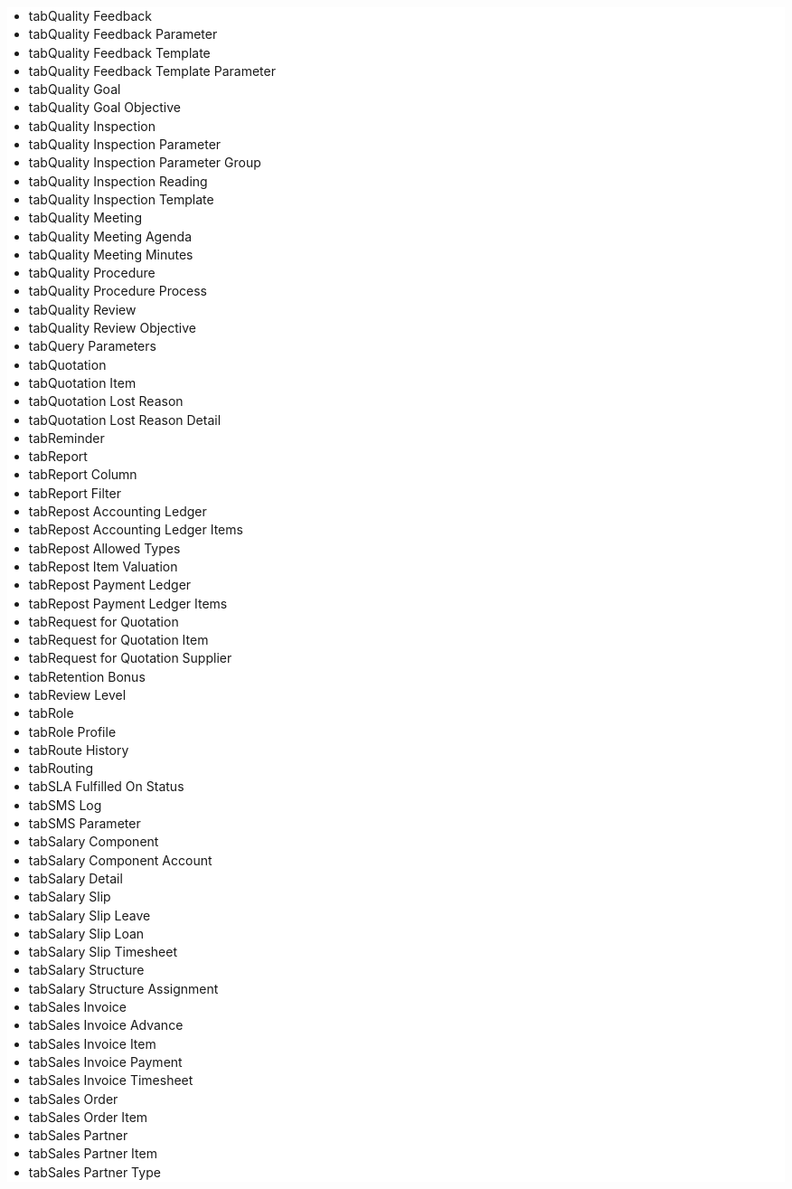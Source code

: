 - tabQuality Feedback
- tabQuality Feedback Parameter
- tabQuality Feedback Template
- tabQuality Feedback Template Parameter
- tabQuality Goal
- tabQuality Goal Objective
- tabQuality Inspection
- tabQuality Inspection Parameter
- tabQuality Inspection Parameter Group
- tabQuality Inspection Reading
- tabQuality Inspection Template
- tabQuality Meeting
- tabQuality Meeting Agenda
- tabQuality Meeting Minutes
- tabQuality Procedure
- tabQuality Procedure Process
- tabQuality Review
- tabQuality Review Objective
- tabQuery Parameters
- tabQuotation
- tabQuotation Item
- tabQuotation Lost Reason
- tabQuotation Lost Reason Detail
- tabReminder
- tabReport
- tabReport Column
- tabReport Filter
- tabRepost Accounting Ledger
- tabRepost Accounting Ledger Items
- tabRepost Allowed Types
- tabRepost Item Valuation
- tabRepost Payment Ledger
- tabRepost Payment Ledger Items
- tabRequest for Quotation
- tabRequest for Quotation Item
- tabRequest for Quotation Supplier
- tabRetention Bonus
- tabReview Level
- tabRole
- tabRole Profile
- tabRoute History
- tabRouting
- tabSLA Fulfilled On Status
- tabSMS Log
- tabSMS Parameter
- tabSalary Component
- tabSalary Component Account
- tabSalary Detail
- tabSalary Slip
- tabSalary Slip Leave
- tabSalary Slip Loan
- tabSalary Slip Timesheet
- tabSalary Structure
- tabSalary Structure Assignment
- tabSales Invoice
- tabSales Invoice Advance
- tabSales Invoice Item
- tabSales Invoice Payment
- tabSales Invoice Timesheet
- tabSales Order
- tabSales Order Item
- tabSales Partner
- tabSales Partner Item
- tabSales Partner Type